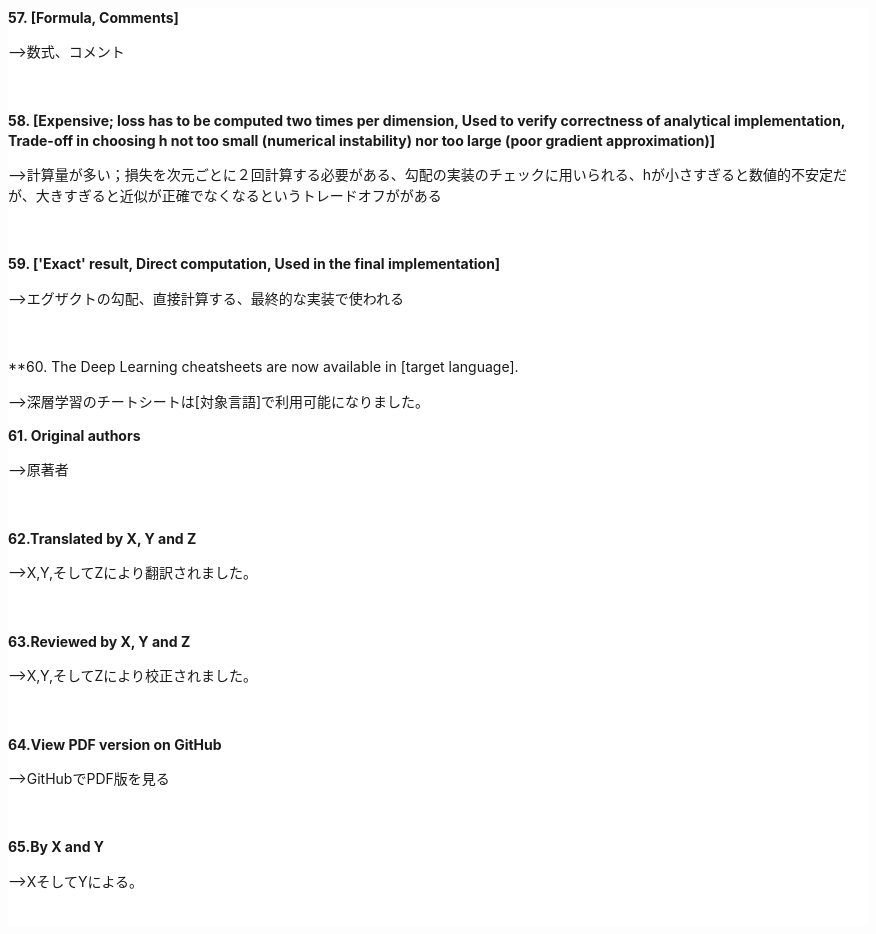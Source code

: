 
**57. [Formula, Comments]**

&#10230;数式、コメント

<br>


**58. [Expensive; loss has to be computed two times per dimension, Used to verify correctness of analytical implementation, Trade-off in choosing h not too small (numerical instability) nor too large (poor gradient approximation)]**

&#10230;計算量が多い；損失を次元ごとに２回計算する必要がある、勾配の実装のチェックに用いられる、hが小さすぎると数値的不安定だが、大きすぎると近似が正確でなくなるというトレードオフががある

<br>


**59. ['Exact' result, Direct computation, Used in the final implementation]**

&#10230;エグザクトの勾配、直接計算する、最終的な実装で使われる

<br>


**60. The Deep Learning cheatsheets are now available in [target language].

&#10230;深層学習のチートシートは[対象言語]で利用可能になりました。


**61. Original authors**

&#10230;原著者

<br>

**62.Translated by X, Y and Z**

&#10230;X,Y,そしてZにより翻訳されました。

<br>

**63.Reviewed by X, Y and Z**

&#10230;X,Y,そしてZにより校正されました。

<br>

**64.View PDF version on GitHub**

&#10230;GitHubでPDF版を見る

<br>

**65.By X and Y**

&#10230;XそしてYによる。

<br>
